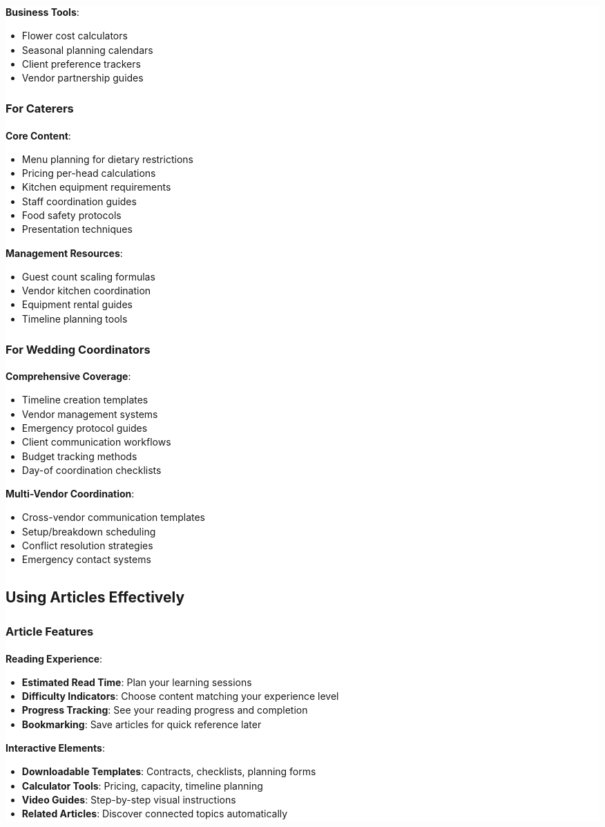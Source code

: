 **Business Tools**:
- Flower cost calculators
- Seasonal planning calendars
- Client preference trackers
- Vendor partnership guides

### For Caterers

**Core Content**:
- Menu planning for dietary restrictions
- Pricing per-head calculations
- Kitchen equipment requirements
- Staff coordination guides
- Food safety protocols
- Presentation techniques

**Management Resources**:
- Guest count scaling formulas
- Vendor kitchen coordination
- Equipment rental guides
- Timeline planning tools

### For Wedding Coordinators

**Comprehensive Coverage**:
- Timeline creation templates
- Vendor management systems
- Emergency protocol guides
- Client communication workflows
- Budget tracking methods
- Day-of coordination checklists

**Multi-Vendor Coordination**:
- Cross-vendor communication templates
- Setup/breakdown scheduling
- Conflict resolution strategies
- Emergency contact systems

## Using Articles Effectively

### Article Features

**Reading Experience**:
- **Estimated Read Time**: Plan your learning sessions
- **Difficulty Indicators**: Choose content matching your experience level
- **Progress Tracking**: See your reading progress and completion
- **Bookmarking**: Save articles for quick reference later

**Interactive Elements**:
- **Downloadable Templates**: Contracts, checklists, planning forms
- **Calculator Tools**: Pricing, capacity, timeline planning
- **Video Guides**: Step-by-step visual instructions
- **Related Articles**: Discover connected topics automatically
